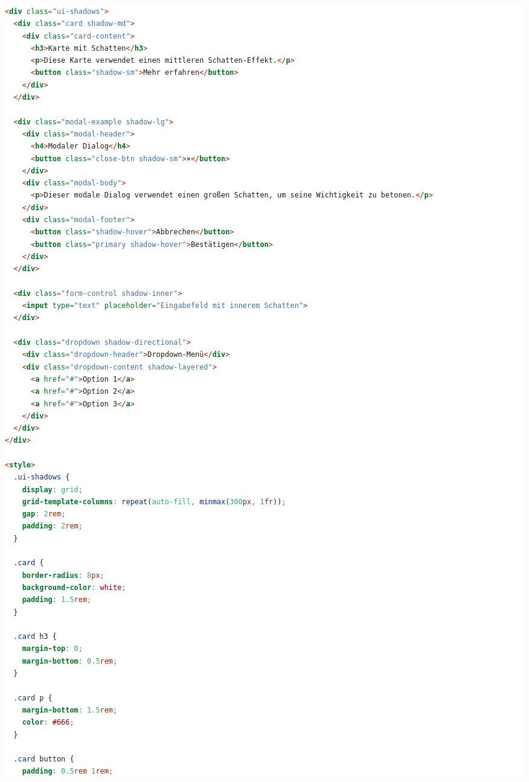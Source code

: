 ```html
<div class="ui-shadows">
  <div class="card shadow-md">
    <div class="card-content">
      <h3>Karte mit Schatten</h3>
      <p>Diese Karte verwendet einen mittleren Schatten-Effekt.</p>
      <button class="shadow-sm">Mehr erfahren</button>
    </div>
  </div>
  
  <div class="modal-example shadow-lg">
    <div class="modal-header">
      <h4>Modaler Dialog</h4>
      <button class="close-btn shadow-sm">×</button>
    </div>
    <div class="modal-body">
      <p>Dieser modale Dialog verwendet einen großen Schatten, um seine Wichtigkeit zu betonen.</p>
    </div>
    <div class="modal-footer">
      <button class="shadow-hover">Abbrechen</button>
      <button class="primary shadow-hover">Bestätigen</button>
    </div>
  </div>
  
  <div class="form-control shadow-inner">
    <input type="text" placeholder="Eingabefeld mit innerem Schatten">
  </div>
  
  <div class="dropdown shadow-directional">
    <div class="dropdown-header">Dropdown-Menü</div>
    <div class="dropdown-content shadow-layered">
      <a href="#">Option 1</a>
      <a href="#">Option 2</a>
      <a href="#">Option 3</a>
    </div>
  </div>
</div>

<style>
  .ui-shadows {
    display: grid;
    grid-template-columns: repeat(auto-fill, minmax(300px, 1fr));
    gap: 2rem;
    padding: 2rem;
  }
  
  .card {
    border-radius: 8px;
    background-color: white;
    padding: 1.5rem;
  }
  
  .card h3 {
    margin-top: 0;
    margin-bottom: 0.5rem;
  }
  
  .card p {
    margin-bottom: 1.5rem;
    color: #666;
  }
  
  .card button {
    padding: 0.5rem 1rem;
```